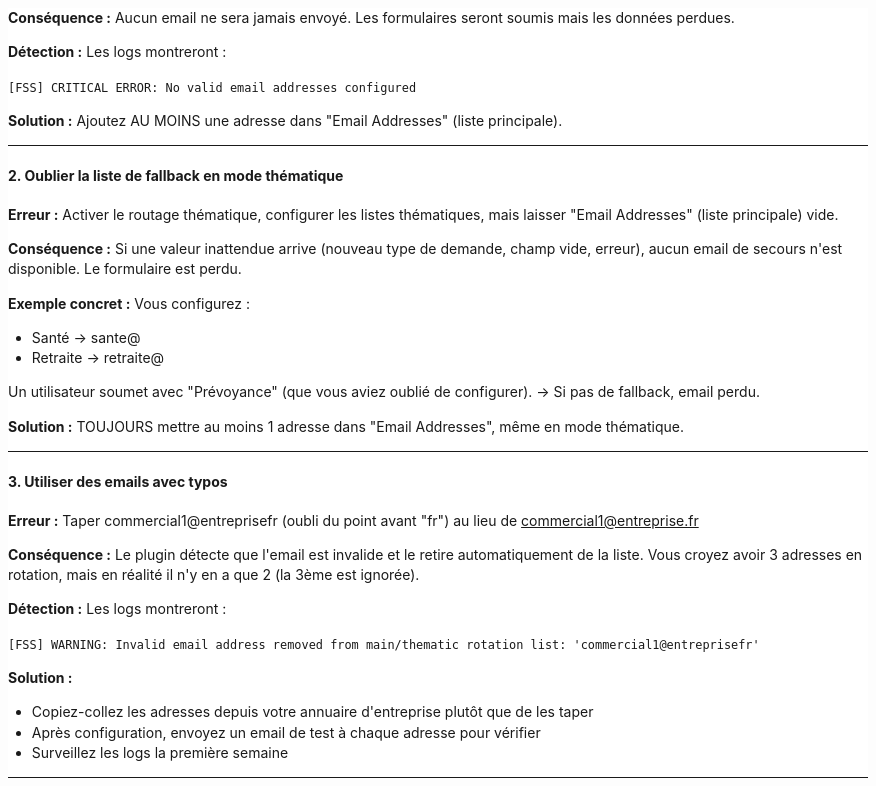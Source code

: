 **Conséquence :**
Aucun email ne sera jamais envoyé. Les formulaires seront soumis mais les données perdues.

**Détection :**
Les logs montreront :
```
[FSS] CRITICAL ERROR: No valid email addresses configured
```

**Solution :**
Ajoutez AU MOINS une adresse dans "Email Addresses" (liste principale).

---

#### 2. Oublier la liste de fallback en mode thématique

**Erreur :**
Activer le routage thématique, configurer les listes thématiques, mais laisser "Email Addresses" (liste principale) vide.

**Conséquence :**
Si une valeur inattendue arrive (nouveau type de demande, champ vide, erreur), aucun email de secours n'est disponible. Le formulaire est perdu.

**Exemple concret :**
Vous configurez :
- Santé → sante@
- Retraite → retraite@

Un utilisateur soumet avec "Prévoyance" (que vous aviez oublié de configurer).
→ Si pas de fallback, email perdu.

**Solution :**
TOUJOURS mettre au moins 1 adresse dans "Email Addresses", même en mode thématique.

---

#### 3. Utiliser des emails avec typos

**Erreur :**
Taper commercial1@entreprisefr (oubli du point avant "fr") au lieu de commercial1@entreprise.fr

**Conséquence :**
Le plugin détecte que l'email est invalide et le retire automatiquement de la liste. Vous croyez avoir 3 adresses en rotation, mais en réalité il n'y en a que 2 (la 3ème est ignorée).

**Détection :**
Les logs montreront :
```
[FSS] WARNING: Invalid email address removed from main/thematic rotation list: 'commercial1@entreprisefr'
```

**Solution :**
- Copiez-collez les adresses depuis votre annuaire d'entreprise plutôt que de les taper
- Après configuration, envoyez un email de test à chaque adresse pour vérifier
- Surveillez les logs la première semaine

---